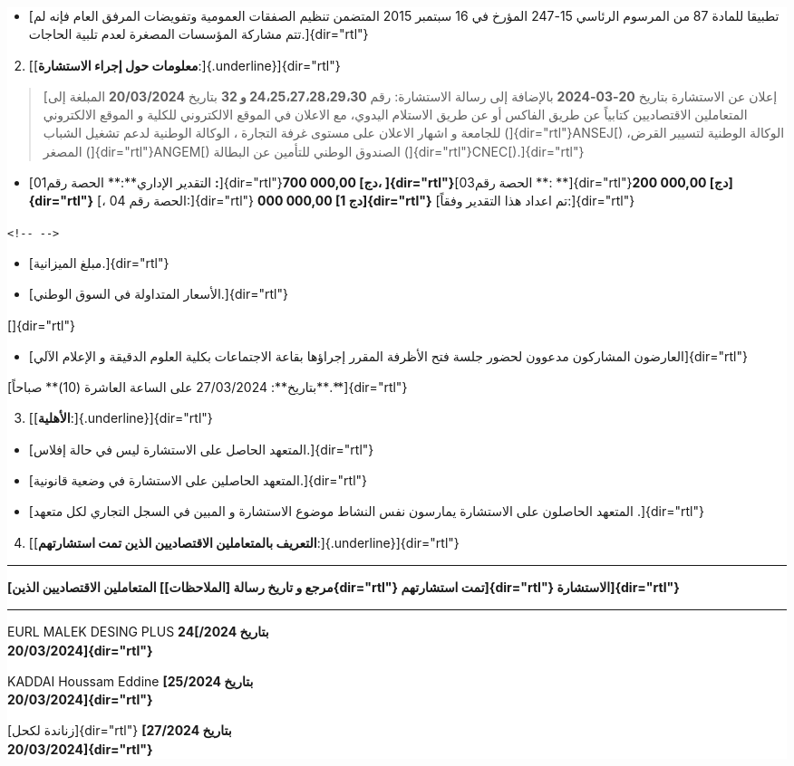 -   [تطبيقا للمادة 87 من المرسوم الرئاسي 15-247 المؤرخ في 16 سبتمبر 2015
    المتضمن تنظيم الصفقات العمومية وتفويضات المرفق العام فإنه لم تتم
    مشاركة المؤسسات المصغرة لعدم تلبية الحاجات.]{dir="rtl"}

2.  [[**معلومات حول إجراء الاستشارة**:]{.underline}]{dir="rtl"}

> [إعلان عن الاستشارة بتاريخ **20-03-2024** بالإضافة إلى رسالة
> الاستشارة: رقم **24،25،27،28،29،30 و 32** بتاريخ **20/03/2024**
> المبلغة إلى المتعاملين الاقتصاديين كتابياً عن طريق الفاكس أو عن طريق
> الاستلام اليدوي، مع الاعلان في الموقع الالكتروني للكلية و الموقع
> الالكتروني للجامعة و اشهار الاعلان على مستوى غرفة التجارة ، الوكالة
> الوطنية لدعم تشغيل الشباب (]{dir="rtl"}ANSEJ[) ،الوكالة الوطنية لتسيير
> القرض المصغر (]{dir="rtl"}ANGEM[) الصندوق الوطني للتأمين عن البطالة
> (]{dir="rtl"}CNEC[).]{dir="rtl"}

-   [التقدير الإداري**:** الحصة رقم01 **:**]{dir="rtl"}**700 000,00 [دج،
    ]{dir="rtl"}**[الحصة رقم03 **: **]{dir="rtl"}**200 000,00
    [دج]{dir="rtl"}** [، الحصة رقم 04:]{dir="rtl"} **000 000,00 [1
    دج]{dir="rtl"}** [تم اعداد هذا التقدير وفقاً:]{dir="rtl"}

```{=html}
<!-- -->
```
-   [مبلغ الميزانية.]{dir="rtl"}

-   [الأسعار المتداولة في السوق الوطني.]{dir="rtl"}

[]{dir="rtl"}

-   [العارضون المشاركون مدعوون لحضور جلسة فتح الأظرفة المقرر إجراؤها
    بقاعة الاجتماعات بكلية العلوم الدقيقة و الإعلام الآلي]{dir="rtl"}

[بتاريخ**: 27/03/2024 على الساعة العاشرة (10)** صباحاً**.**]{dir="rtl"}

3.  [[**الأهلية**:]{.underline}]{dir="rtl"}

-   [المتعهد الحاصل على الاستشارة ليس في حالة إفلاس.]{dir="rtl"}

-   [المتعهد الحاصلين على الاستشارة في وضعية قانونية.]{dir="rtl"}

-   [المتعهد الحاصلون على الاستشارة يمارسون نفس النشاط موضوع الاستشارة و
    المبين في السجل التجاري لكل متعهد .]{dir="rtl"}

4.  [[**التعريف بالمتعاملين الاقتصاديين الذين تمت
    استشارتهم**:]{.underline}]{dir="rtl"}

  -----------------------------------------------------------------------------------------
  **[المتعاملين الاقتصاديين الذين **[مرجع و تاريخ رسالة        **[الملاحظات]{dir="rtl"}**
  تمت استشارتهم]{dir="rtl"}**     الاستشارة]{dir="rtl"}**      
  ------------------------------- ---------------------------- ----------------------------
  EURL MALEK DESING PLUS          **24[/2024 بتاريخ            
                                  20/03/2024]{dir="rtl"}**     

  KADDAI Houssam Eddine           **[25/2024 بتاريخ            
                                  20/03/2024]{dir="rtl"}**     

  [زناندة لكحل]{dir="rtl"}        **[27/2024 بتاريخ            
                                  20/03/2024]{dir="rtl"}**     
